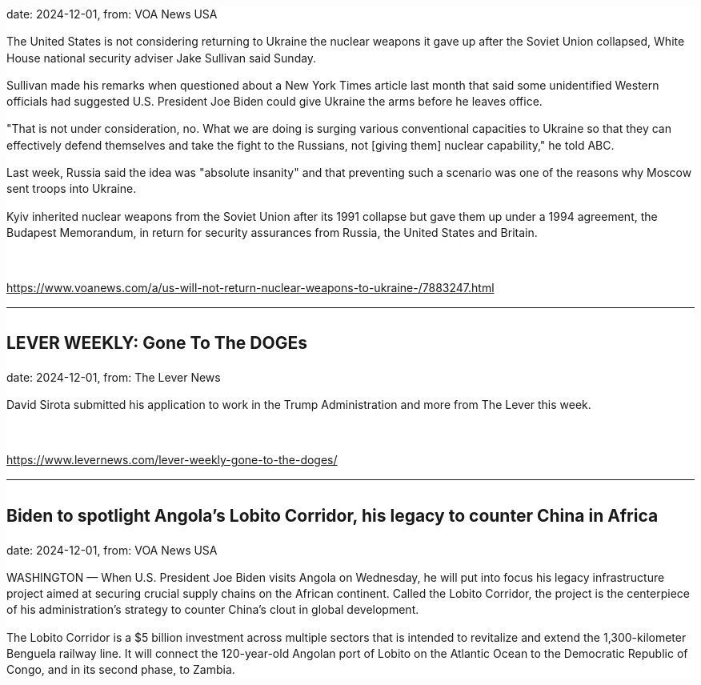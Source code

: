 date: 2024-12-01, from: VOA News USA

The United States is not considering returning to Ukraine the nuclear weapons it gave up after the Soviet Union collapsed, White House national security adviser Jake Sullivan said Sunday.


Sullivan made his remarks when questioned about a New York Times article last month that said some unidentified Western officials had suggested U.S. President Joe Biden could give Ukraine the arms before he leaves office.


"That is not under consideration, no. What we are doing is surging various conventional capacities to Ukraine so that they can effectively defend themselves and take the fight to the Russians, not [giving them] nuclear capability," he told ABC.


Last week, Russia said the idea was "absolute insanity" and that preventing such a scenario was one of the reasons why Moscow sent troops into Ukraine.


Kyiv inherited nuclear weapons from the Soviet Union after its 1991 collapse but gave them up under a 1994 agreement, the Budapest Memorandum, in return for security assurances from Russia, the United States and Britain. 

<br> 

<https://www.voanews.com/a/us-will-not-return-nuclear-weapons-to-ukraine-/7883247.html>

---

##  LEVER WEEKLY: Gone To The DOGEs 

date: 2024-12-01, from: The Lever News

 David Sirota submitted his application to work in the Trump Administration and more from The Lever this week.  

<br> 

<https://www.levernews.com/lever-weekly-gone-to-the-doges/>

---

## Biden to spotlight Angola’s Lobito Corridor, his legacy to counter China in Africa

date: 2024-12-01, from: VOA News USA

WASHINGTON — When U.S. President Joe Biden visits Angola on Wednesday, he will put into focus his legacy infrastructure project aimed at securing crucial supply chains on the African continent. Called the Lobito Corridor, the project is the centerpiece of his administration’s strategy to counter China’s clout in global development.


The Lobito Corridor is a $5 billion investment across multiple sectors that is intended to revitalize and extend the 1,300-kilometer Benguela railway line. It will connect the 120-year-old Angolan port of Lobito on the Atlantic Ocean to the Democratic Republic of Congo, and in its second phase, to Zambia.
